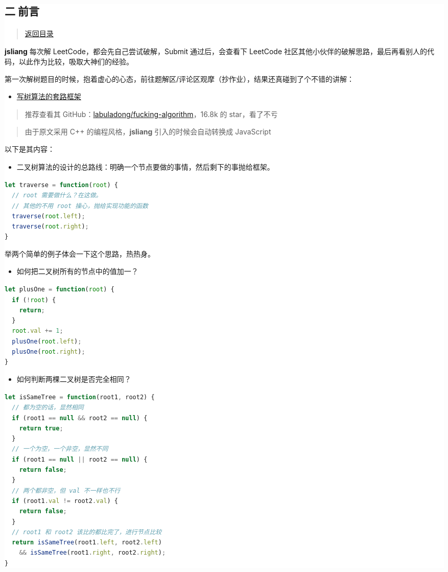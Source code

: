 ## <a name="chapter-two" id="chapter-two"></a>二 前言

> [返回目录](#chapter-one)

**jsliang** 每次解 LeetCode，都会先自己尝试破解，Submit 通过后，会查看下 LeetCode 社区其他小伙伴的破解思路，最后再看别人的代码，以此作为比较，吸取大神们的经验。

第一次解树题目的时候，抱着虚心的心态，前往题解区/评论区观摩（抄作业），结果还真碰到了个不错的讲解：

* [写树算法的套路框架](https://leetcode-cn.com/problems/same-tree/solution/xie-shu-suan-fa-de-tao-lu-kuang-jia-by-wei-lai-bu-/)

> 推荐查看其 GitHub：[labuladong/fucking-algorithm](https://github.com/labuladong/fucking-algorithm)，16.8k 的 star，看了不亏

> 由于原文采用 C++ 的编程风格，**jsliang** 引入的时候会自动转换成 JavaScript

以下是其内容：

* 二叉树算法的设计的总路线：明确一个节点要做的事情，然后剩下的事抛给框架。

```js
let traverse = function(root) {
  // root 需要做什么？在这做。
  // 其他的不用 root 操心，抛给实现功能的函数
  traverse(root.left);
  traverse(root.right);
}
```

举两个简单的例子体会一下这个思路，热热身。

* 如何把二叉树所有的节点中的值加一？

```js
let plusOne = function(root) {
  if (!root) {
    return;
  }
  root.val += 1;
  plusOne(root.left);
  plusOne(root.right);
}
```

* 如何判断两棵二叉树是否完全相同？

```js
let isSameTree = function(root1, root2) {
  // 都为空的话，显然相同
  if (root1 == null && root2 == null) {
    return true;
  }
  // 一个为空，一个非空，显然不同
  if (root1 == null || root2 == null) {
    return false;
  }
  // 两个都非空，但 val 不一样也不行
  if (root1.val != root2.val) {
    return false;
  }
  // root1 和 root2 该比的都比完了，进行节点比较
  return isSameTree(root1.left, root2.left)
    && isSameTree(root1.right, root2.right);
}
```
